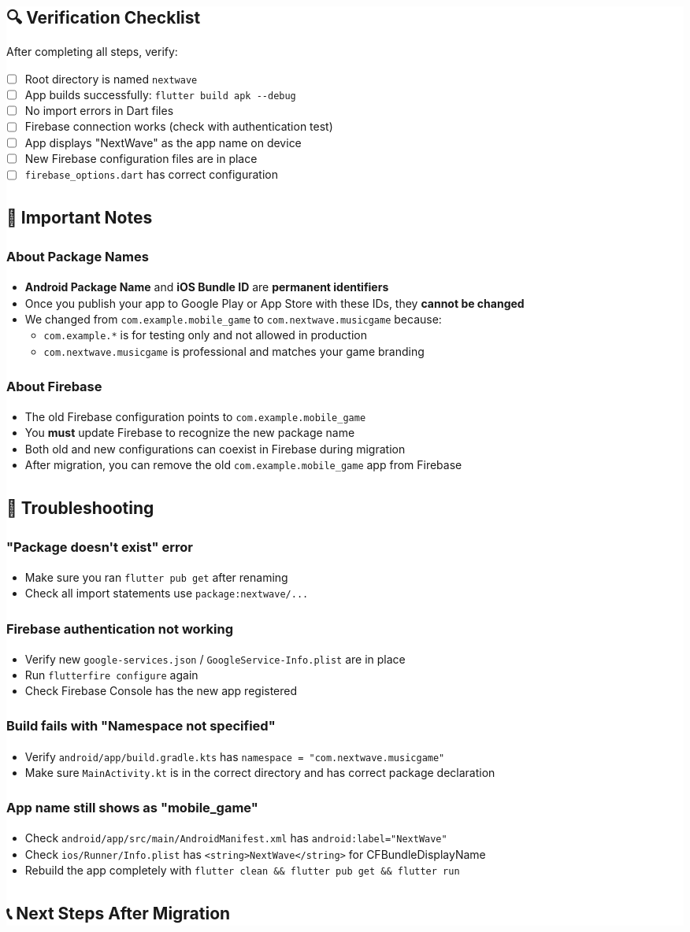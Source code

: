 ## 🔍 Verification Checklist

After completing all steps, verify:

- [ ] Root directory is named `nextwave`
- [ ] App builds successfully: `flutter build apk --debug`
- [ ] No import errors in Dart files
- [ ] Firebase connection works (check with authentication test)
- [ ] App displays "NextWave" as the app name on device
- [ ] New Firebase configuration files are in place
- [ ] `firebase_options.dart` has correct configuration

## 🚨 Important Notes

### About Package Names
- **Android Package Name** and **iOS Bundle ID** are **permanent identifiers**
- Once you publish your app to Google Play or App Store with these IDs, they **cannot be changed**
- We changed from `com.example.mobile_game` to `com.nextwave.musicgame` because:
  - `com.example.*` is for testing only and not allowed in production
  - `com.nextwave.musicgame` is professional and matches your game branding

### About Firebase
- The old Firebase configuration points to `com.example.mobile_game`
- You **must** update Firebase to recognize the new package name
- Both old and new configurations can coexist in Firebase during migration
- After migration, you can remove the old `com.example.mobile_game` app from Firebase

## 🐛 Troubleshooting

### "Package doesn't exist" error
- Make sure you ran `flutter pub get` after renaming
- Check all import statements use `package:nextwave/...`

### Firebase authentication not working
- Verify new `google-services.json` / `GoogleService-Info.plist` are in place
- Run `flutterfire configure` again
- Check Firebase Console has the new app registered

### Build fails with "Namespace not specified"
- Verify `android/app/build.gradle.kts` has `namespace = "com.nextwave.musicgame"`
- Make sure `MainActivity.kt` is in the correct directory and has correct package declaration

### App name still shows as "mobile_game"
- Check `android/app/src/main/AndroidManifest.xml` has `android:label="NextWave"`
- Check `ios/Runner/Info.plist` has `<string>NextWave</string>` for CFBundleDisplayName
- Rebuild the app completely with `flutter clean && flutter pub get && flutter run`

## 📞 Next Steps After Migration

